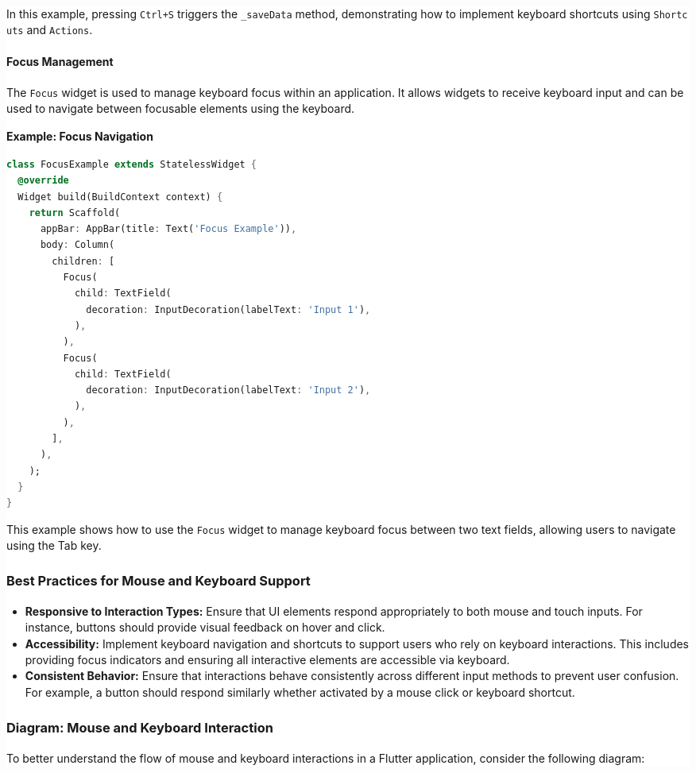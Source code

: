 In this example, pressing `Ctrl+S` triggers the `_saveData` method, demonstrating how to implement keyboard shortcuts using `Shortcuts` and `Actions`.

#### Focus Management

The `Focus` widget is used to manage keyboard focus within an application. It allows widgets to receive keyboard input and can be used to navigate between focusable elements using the keyboard.

**Example: Focus Navigation**

```dart
class FocusExample extends StatelessWidget {
  @override
  Widget build(BuildContext context) {
    return Scaffold(
      appBar: AppBar(title: Text('Focus Example')),
      body: Column(
        children: [
          Focus(
            child: TextField(
              decoration: InputDecoration(labelText: 'Input 1'),
            ),
          ),
          Focus(
            child: TextField(
              decoration: InputDecoration(labelText: 'Input 2'),
            ),
          ),
        ],
      ),
    );
  }
}
```

This example shows how to use the `Focus` widget to manage keyboard focus between two text fields, allowing users to navigate using the Tab key.

### Best Practices for Mouse and Keyboard Support

- **Responsive to Interaction Types:** Ensure that UI elements respond appropriately to both mouse and touch inputs. For instance, buttons should provide visual feedback on hover and click.
- **Accessibility:** Implement keyboard navigation and shortcuts to support users who rely on keyboard interactions. This includes providing focus indicators and ensuring all interactive elements are accessible via keyboard.
- **Consistent Behavior:** Ensure that interactions behave consistently across different input methods to prevent user confusion. For example, a button should respond similarly whether activated by a mouse click or keyboard shortcut.

### Diagram: Mouse and Keyboard Interaction

To better understand the flow of mouse and keyboard interactions in a Flutter application, consider the following diagram:
